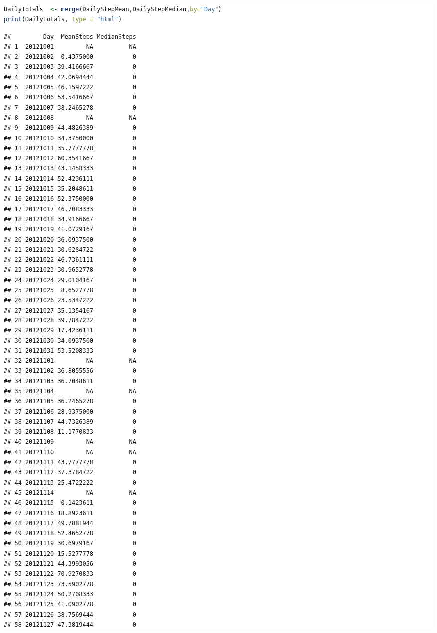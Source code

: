 ```r
DailyTotals  <- merge(DailyStepMean,DailyStepMedian,by="Day")
print(DailyTotals, type = "html")
```

```
##         Day  MeanSteps MedianSteps
## 1  20121001         NA          NA
## 2  20121002  0.4375000           0
## 3  20121003 39.4166667           0
## 4  20121004 42.0694444           0
## 5  20121005 46.1597222           0
## 6  20121006 53.5416667           0
## 7  20121007 38.2465278           0
## 8  20121008         NA          NA
## 9  20121009 44.4826389           0
## 10 20121010 34.3750000           0
## 11 20121011 35.7777778           0
## 12 20121012 60.3541667           0
## 13 20121013 43.1458333           0
## 14 20121014 52.4236111           0
## 15 20121015 35.2048611           0
## 16 20121016 52.3750000           0
## 17 20121017 46.7083333           0
## 18 20121018 34.9166667           0
## 19 20121019 41.0729167           0
## 20 20121020 36.0937500           0
## 21 20121021 30.6284722           0
## 22 20121022 46.7361111           0
## 23 20121023 30.9652778           0
## 24 20121024 29.0104167           0
## 25 20121025  8.6527778           0
## 26 20121026 23.5347222           0
## 27 20121027 35.1354167           0
## 28 20121028 39.7847222           0
## 29 20121029 17.4236111           0
## 30 20121030 34.0937500           0
## 31 20121031 53.5208333           0
## 32 20121101         NA          NA
## 33 20121102 36.8055556           0
## 34 20121103 36.7048611           0
## 35 20121104         NA          NA
## 36 20121105 36.2465278           0
## 37 20121106 28.9375000           0
## 38 20121107 44.7326389           0
## 39 20121108 11.1770833           0
## 40 20121109         NA          NA
## 41 20121110         NA          NA
## 42 20121111 43.7777778           0
## 43 20121112 37.3784722           0
## 44 20121113 25.4722222           0
## 45 20121114         NA          NA
## 46 20121115  0.1423611           0
## 47 20121116 18.8923611           0
## 48 20121117 49.7881944           0
## 49 20121118 52.4652778           0
## 50 20121119 30.6979167           0
## 51 20121120 15.5277778           0
## 52 20121121 44.3993056           0
## 53 20121122 70.9270833           0
## 54 20121123 73.5902778           0
## 55 20121124 50.2708333           0
## 56 20121125 41.0902778           0
## 57 20121126 38.7569444           0
## 58 20121127 47.3819444           0
```